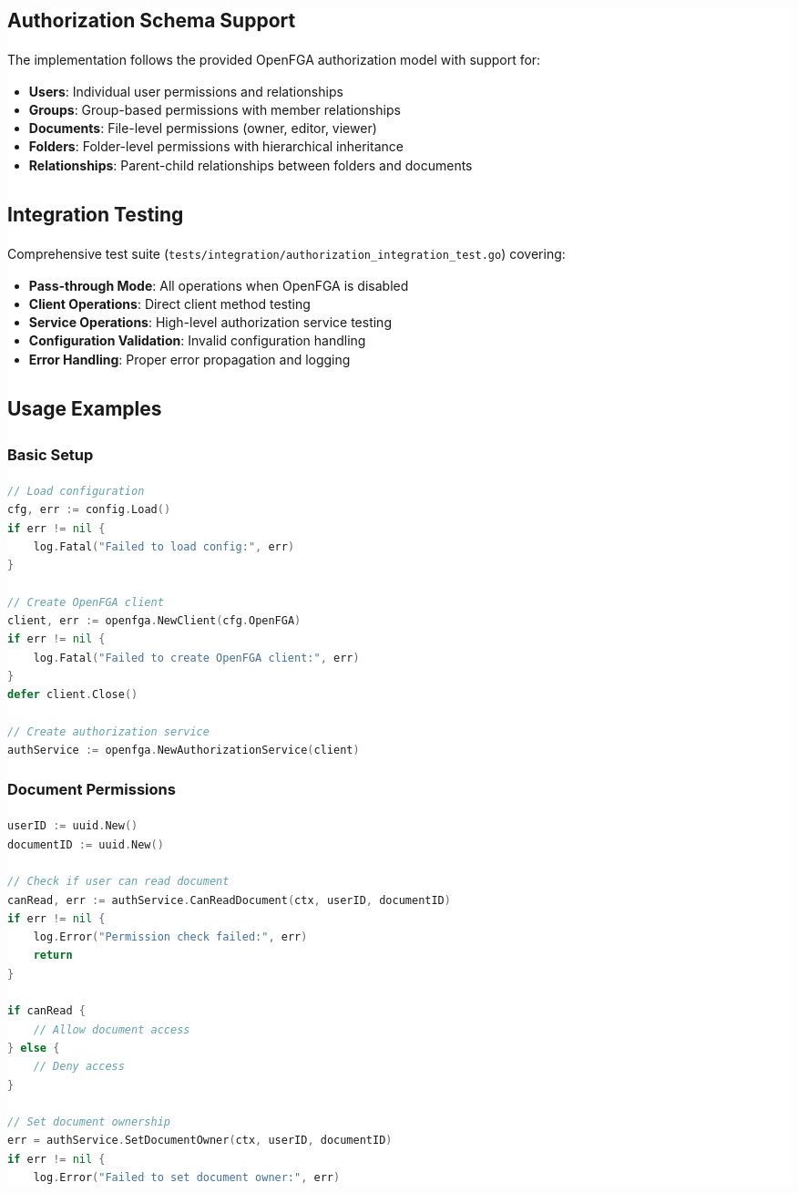 ## Authorization Schema Support

The implementation follows the provided OpenFGA authorization model with support for:

- **Users**: Individual user permissions and relationships
- **Groups**: Group-based permissions with member relationships
- **Documents**: File-level permissions (owner, editor, viewer)
- **Folders**: Folder-level permissions with hierarchical inheritance
- **Relationships**: Parent-child relationships between folders and documents

## Integration Testing

Comprehensive test suite (`tests/integration/authorization_integration_test.go`) covering:

- **Pass-through Mode**: All operations when OpenFGA is disabled
- **Client Operations**: Direct client method testing
- **Service Operations**: High-level authorization service testing
- **Configuration Validation**: Invalid configuration handling
- **Error Handling**: Proper error propagation and logging

## Usage Examples

### Basic Setup
```go
// Load configuration
cfg, err := config.Load()
if err != nil {
    log.Fatal("Failed to load config:", err)
}

// Create OpenFGA client
client, err := openfga.NewClient(cfg.OpenFGA)
if err != nil {
    log.Fatal("Failed to create OpenFGA client:", err)
}
defer client.Close()

// Create authorization service
authService := openfga.NewAuthorizationService(client)
```

### Document Permissions
```go
userID := uuid.New()
documentID := uuid.New()

// Check if user can read document
canRead, err := authService.CanReadDocument(ctx, userID, documentID)
if err != nil {
    log.Error("Permission check failed:", err)
    return
}

if canRead {
    // Allow document access
} else {
    // Deny access
}

// Set document ownership
err = authService.SetDocumentOwner(ctx, userID, documentID)
if err != nil {
    log.Error("Failed to set document owner:", err)
```